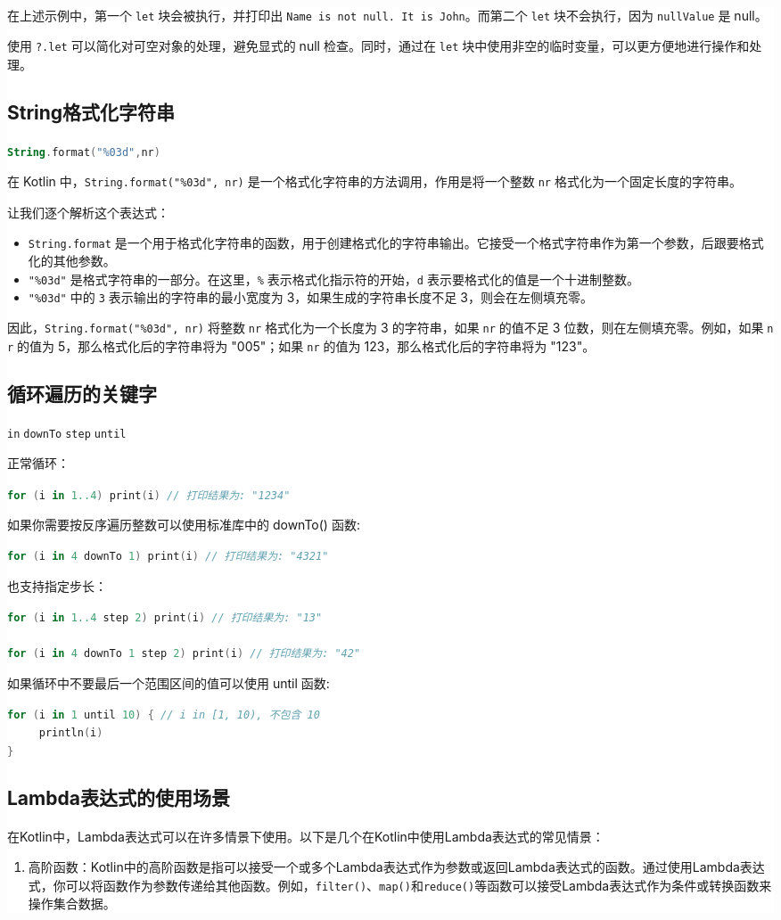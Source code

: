 在上述示例中，第一个 `let` 块会被执行，并打印出 `Name is not null. It is John`。而第二个 `let` 块不会执行，因为 `nullValue` 是 null。

使用 `?.let` 可以简化对可空对象的处理，避免显式的 null 检查。同时，通过在 `let` 块中使用非空的临时变量，可以更方便地进行操作和处理。

## String格式化字符串

```kotlin
String.format("%03d",nr)
```

在 Kotlin 中，`String.format("%03d", nr)` 是一个格式化字符串的方法调用，作用是将一个整数 `nr` 格式化为一个固定长度的字符串。

让我们逐个解析这个表达式：

- `String.format` 是一个用于格式化字符串的函数，用于创建格式化的字符串输出。它接受一个格式字符串作为第一个参数，后跟要格式化的其他参数。
- `"%03d"` 是格式字符串的一部分。在这里，`%` 表示格式化指示符的开始，`d` 表示要格式化的值是一个十进制整数。
- `"%03d"` 中的 `3` 表示输出的字符串的最小宽度为 3，如果生成的字符串长度不足 3，则会在左侧填充零。

因此，`String.format("%03d", nr)` 将整数 `nr` 格式化为一个长度为 3 的字符串，如果 `nr` 的值不足 3 位数，则在左侧填充零。例如，如果 `nr` 的值为 5，那么格式化后的字符串将为 "005"；如果 `nr` 的值为 123，那么格式化后的字符串将为 "123"。

## 循环遍历的关键字

`in` `downTo` `step` `until`

正常循环：

```kotlin
for (i in 1..4) print(i) // 打印结果为: "1234"
```

如果你需要按反序遍历整数可以使用标准库中的 downTo() 函数:

```kotlin
for (i in 4 downTo 1) print(i) // 打印结果为: "4321"
```

也支持指定步长：

```kotlin
for (i in 1..4 step 2) print(i) // 打印结果为: "13"

for (i in 4 downTo 1 step 2) print(i) // 打印结果为: "42"
```

如果循环中不要最后一个范围区间的值可以使用 until 函数:

```kotlin
for (i in 1 until 10) { // i in [1, 10), 不包含 10
     println(i)
}
```

## Lambda表达式的使用场景

在Kotlin中，Lambda表达式可以在许多情景下使用。以下是几个在Kotlin中使用Lambda表达式的常见情景：

1. 高阶函数：Kotlin中的高阶函数是指可以接受一个或多个Lambda表达式作为参数或返回Lambda表达式的函数。通过使用Lambda表达式，你可以将函数作为参数传递给其他函数。例如，`filter()`、`map()`和`reduce()`等函数可以接受Lambda表达式作为条件或转换函数来操作集合数据。
